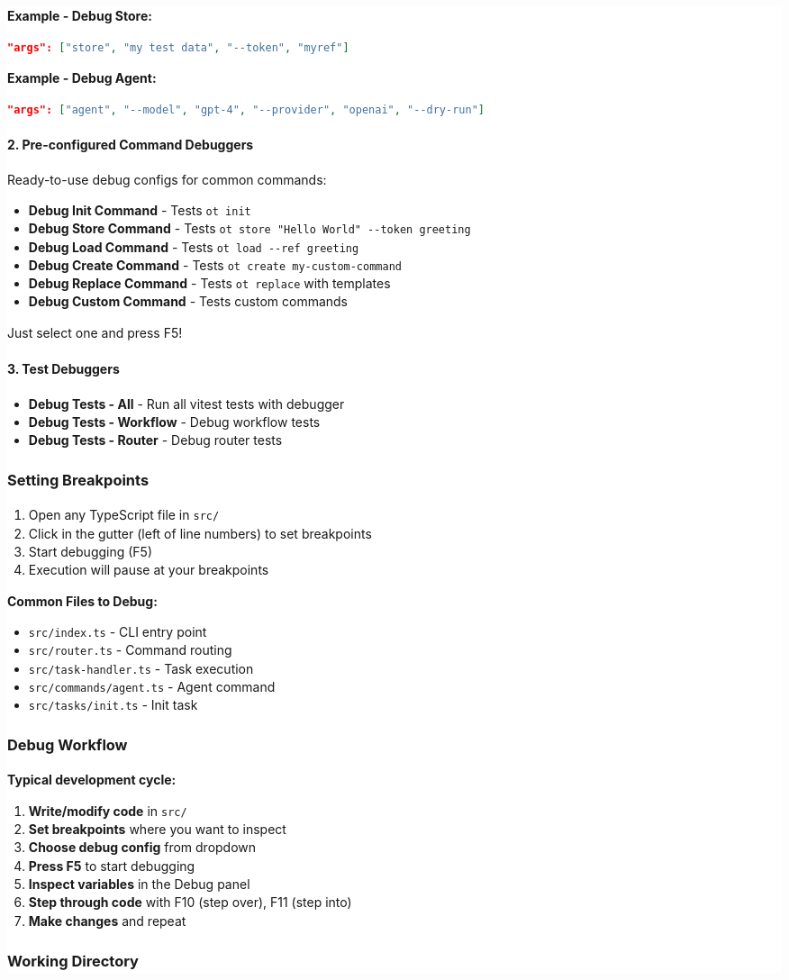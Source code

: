 **Example - Debug Store:**
```json
"args": ["store", "my test data", "--token", "myref"]
```

**Example - Debug Agent:**
```json
"args": ["agent", "--model", "gpt-4", "--provider", "openai", "--dry-run"]
```

#### 2. **Pre-configured Command Debuggers**
Ready-to-use debug configs for common commands:
- **Debug Init Command** - Tests `ot init`
- **Debug Store Command** - Tests `ot store "Hello World" --token greeting`
- **Debug Load Command** - Tests `ot load --ref greeting`
- **Debug Create Command** - Tests `ot create my-custom-command`
- **Debug Replace Command** - Tests `ot replace` with templates
- **Debug Custom Command** - Tests custom commands

Just select one and press F5!

#### 3. **Test Debuggers**
- **Debug Tests - All** - Run all vitest tests with debugger
- **Debug Tests - Workflow** - Debug workflow tests
- **Debug Tests - Router** - Debug router tests

### Setting Breakpoints

1. Open any TypeScript file in `src/`
2. Click in the gutter (left of line numbers) to set breakpoints
3. Start debugging (F5)
4. Execution will pause at your breakpoints

**Common Files to Debug:**
- `src/index.ts` - CLI entry point
- `src/router.ts` - Command routing
- `src/task-handler.ts` - Task execution
- `src/commands/agent.ts` - Agent command
- `src/tasks/init.ts` - Init task

### Debug Workflow

**Typical development cycle:**

1. **Write/modify code** in `src/`
2. **Set breakpoints** where you want to inspect
3. **Choose debug config** from dropdown
4. **Press F5** to start debugging
5. **Inspect variables** in the Debug panel
6. **Step through code** with F10 (step over), F11 (step into)
7. **Make changes** and repeat

### Working Directory
